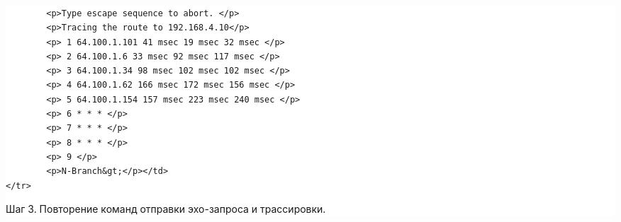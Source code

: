 			<p>Type escape sequence to abort. </p>
			<p>Tracing the route to 192.168.4.10</p>
			<p> 1 64.100.1.101 41 msec 19 msec 32 msec </p>
			<p> 2 64.100.1.6 33 msec 92 msec 117 msec </p>
			<p> 3 64.100.1.34 98 msec 102 msec 102 msec </p>
			<p> 4 64.100.1.62 166 msec 172 msec 156 msec </p>
			<p> 5 64.100.1.154 157 msec 223 msec 240 msec </p>
			<p> 6 * * * </p>
			<p> 7 * * * </p>
			<p> 8 * * * </p>
			<p> 9 </p>
			<p>N-Branch&gt;</p></td>
	</tr>
</table>
<p>Шаг 3. Повторение команд отправки эхо-запроса и трассировки.</p>

